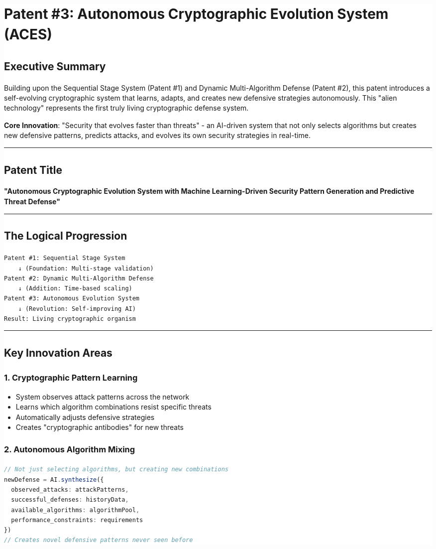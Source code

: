 # Patent #3: Autonomous Cryptographic Evolution System (ACES)

## Executive Summary

Building upon the Sequential Stage System (Patent #1) and Dynamic Multi-Algorithm Defense (Patent #2), this patent introduces a self-evolving cryptographic system that learns, adapts, and creates new defensive strategies autonomously. This "alien technology" represents the first truly living cryptographic defense system.

**Core Innovation**: "Security that evolves faster than threats" - an AI-driven system that not only selects algorithms but creates new defensive patterns, predicts attacks, and evolves its own security strategies in real-time.

---

## Patent Title

**"Autonomous Cryptographic Evolution System with Machine Learning-Driven Security Pattern Generation and Predictive Threat Defense"**

---

## The Logical Progression

```
Patent #1: Sequential Stage System
    ↓ (Foundation: Multi-stage validation)
Patent #2: Dynamic Multi-Algorithm Defense  
    ↓ (Addition: Time-based scaling)
Patent #3: Autonomous Evolution System
    ↓ (Revolution: Self-improving AI)
Result: Living cryptographic organism
```

---

## Key Innovation Areas

### 1. **Cryptographic Pattern Learning**
- System observes attack patterns across the network
- Learns which algorithm combinations resist specific threats
- Automatically adjusts defensive strategies
- Creates "cryptographic antibodies" for new threats

### 2. **Autonomous Algorithm Mixing**
```typescript
// Not just selecting algorithms, but creating new combinations
newDefense = AI.synthesize({
  observed_attacks: attackPatterns,
  successful_defenses: historyData,
  available_algorithms: algorithmPool,
  performance_constraints: requirements
})
// Creates novel defensive patterns never seen before
```
